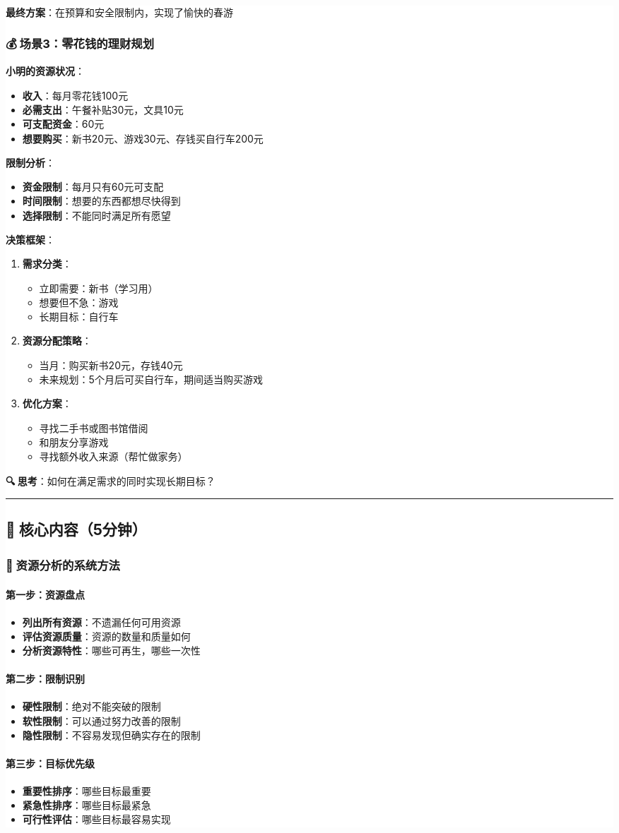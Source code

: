 **最终方案**：在预算和安全限制内，实现了愉快的春游

### 💰 场景3：零花钱的理财规划

**小明的资源状况**：
- **收入**：每月零花钱100元
- **必需支出**：午餐补贴30元，文具10元
- **可支配资金**：60元
- **想要购买**：新书20元、游戏30元、存钱买自行车200元

**限制分析**：
- **资金限制**：每月只有60元可支配
- **时间限制**：想要的东西都想尽快得到
- **选择限制**：不能同时满足所有愿望

**决策框架**：
1. **需求分类**：
   - 立即需要：新书（学习用）
   - 想要但不急：游戏
   - 长期目标：自行车

2. **资源分配策略**：
   - 当月：购买新书20元，存钱40元
   - 未来规划：5个月后可买自行车，期间适当购买游戏

3. **优化方案**：
   - 寻找二手书或图书馆借阅
   - 和朋友分享游戏
   - 寻找额外收入来源（帮忙做家务）

**🔍 思考**：如何在满足需求的同时实现长期目标？

---

## 🧠 核心内容（5分钟）

### 🎯 资源分析的系统方法

#### **第一步：资源盘点**
- **列出所有资源**：不遗漏任何可用资源
- **评估资源质量**：资源的数量和质量如何
- **分析资源特性**：哪些可再生，哪些一次性

#### **第二步：限制识别**
- **硬性限制**：绝对不能突破的限制
- **软性限制**：可以通过努力改善的限制
- **隐性限制**：不容易发现但确实存在的限制

#### **第三步：目标优先级**
- **重要性排序**：哪些目标最重要
- **紧急性排序**：哪些目标最紧急
- **可行性评估**：哪些目标最容易实现
